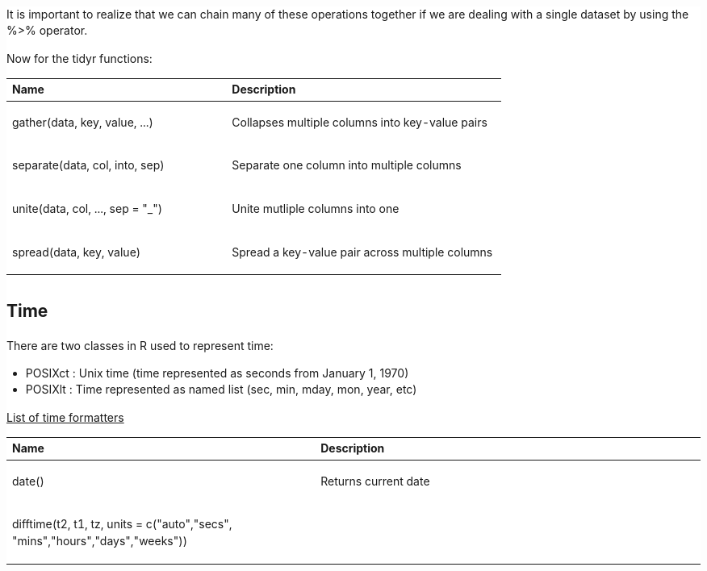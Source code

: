</tbody>
</table>

It is important to realize that we can chain many of these operations
together if we are dealing with a single dataset by using the %\>%
operator.

Now for the tidyr functions:

<table>
<col width="44%" />
<col width="55%" />
<thead>
<tr class="header">
<th align="left">Name</th>
<th align="left">Description</th>
</tr>
</thead>
<tbody>
<tr class="odd">
<td align="left"><p>gather(data, key, value, ...)</p></td>
<td align="left"><p>Collapses multiple columns into key-value pairs</p></td>
</tr>
<tr class="even">
<td align="left"><p>separate(data, col, into, sep)</p></td>
<td align="left"><p>Separate one column into multiple columns</p></td>
</tr>
<tr class="odd">
<td align="left"><p>unite(data, col, ..., sep = &quot;_&quot;)</p></td>
<td align="left"><p>Unite mutliple columns into one</p></td>
</tr>
<tr class="even">
<td align="left"><p>spread(data, key, value)</p></td>
<td align="left"><p>Spread a key-value pair across multiple columns</p></td>
</tr>
</tbody>
</table>

Time
----

There are two classes in R used to represent time:

-   POSIXct : Unix time (time represented as seconds from January 1,
    1970)
-   POSIXlt : Time represented as named list (sec, min, mday, mon, year,
    etc)

[List of time formatters](http://unixhelp.ed.ac.uk/CGI/man-cgi?date)

<table>
<col width="44%" />
<col width="55%" />
<thead>
<tr class="header">
<th align="left">Name</th>
<th align="left">Description</th>
</tr>
</thead>
<tbody>
<tr class="odd">
<td align="left"><p>date()</p></td>
<td align="left"><p>Returns current date</p></td>
</tr>
<tr class="even">
<td align="left"><p>difftime(t2, t1, tz, units = c(&quot;auto&quot;,&quot;secs&quot;, &quot;mins&quot;,&quot;hours&quot;,&quot;days&quot;,&quot;weeks&quot;))</p></td>